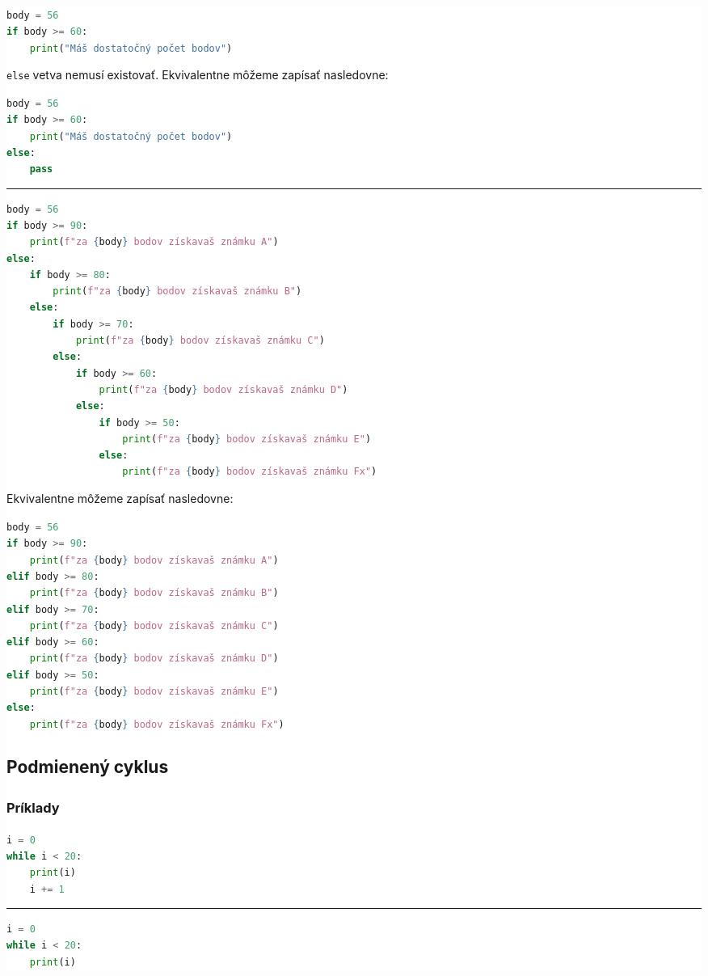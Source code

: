 ```Python
body = 56
if body >= 60:
    print("Máš dostatočný počet bodov")
```
`else` vetva nemusí existovať. Ekvivalentne môžeme zapísať nasledovne:
```Python
body = 56
if body >= 60:
    print("Máš dostatočný počet bodov")
else:
    pass
```
---

```Python
body = 56
if body >= 90:
    print(f"za {body} bodov získavaš známku A")
else:
    if body >= 80:
        print(f"za {body} bodov získavaš známku B")
    else:
        if body >= 70:
            print(f"za {body} bodov získavaš známku C")
        else:
            if body >= 60:
                print(f"za {body} bodov získavaš známku D")
            else:
                if body >= 50:
                    print(f"za {body} bodov získavaš známku E")
                else:
                    print(f"za {body} bodov získavaš známku Fx")
```
Ekvivalentne môžeme zapísať nasledovne:
```Python
body = 56
if body >= 90:
    print(f"za {body} bodov získavaš známku A")
elif body >= 80:
    print(f"za {body} bodov získavaš známku B")
elif body >= 70:
    print(f"za {body} bodov získavaš známku C")
elif body >= 60:
    print(f"za {body} bodov získavaš známku D")
elif body >= 50:
    print(f"za {body} bodov získavaš známku E")
else:
    print(f"za {body} bodov získavaš známku Fx")
```

## Podmienený cyklus
### Príklady
```Python
i = 0
while i < 20:
    print(i)
    i += 1 
```
---
```Python
i = 0
while i < 20:
    print(i)
```